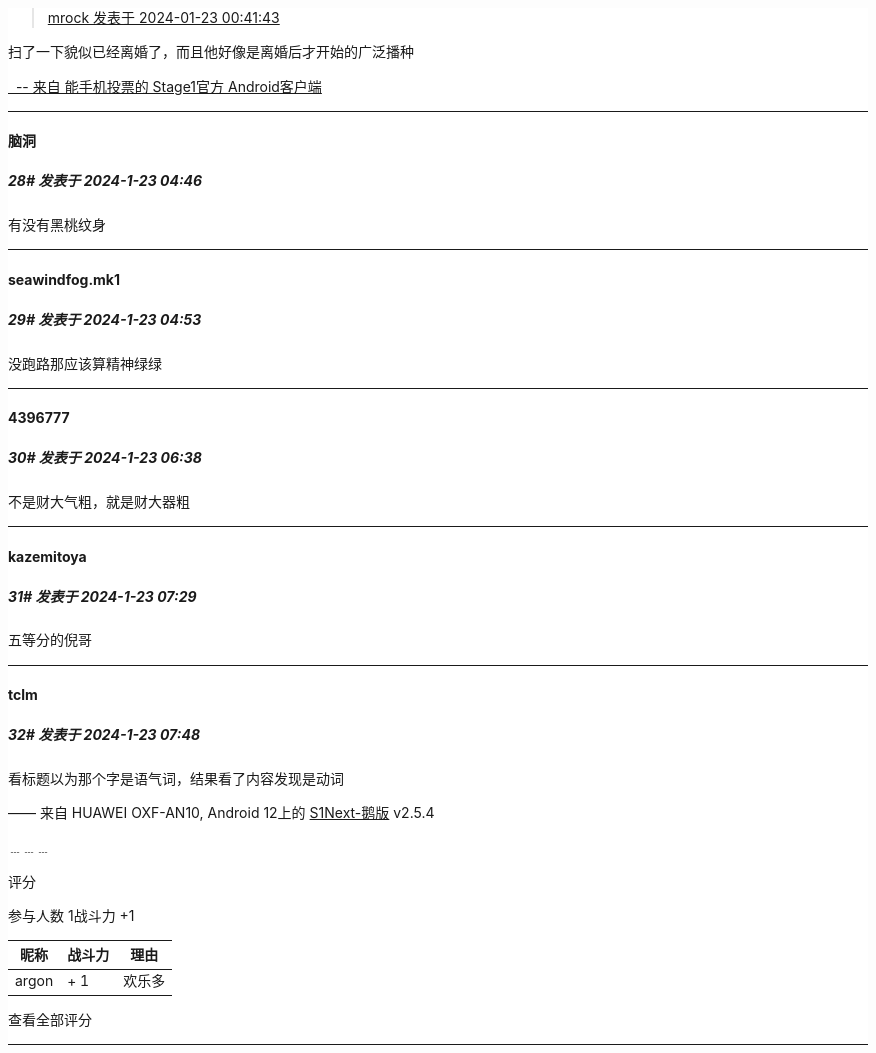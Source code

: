 <blockquote><a href="httphttps://bbs.saraba1st.com/2b/forum.php?mod=redirect&amp;goto=findpost&amp;pid=63740455&amp;ptid=2169112" target="_blank">mrock 发表于 2024-01-23 00:41:43</a></blockquote>扫了一下貌似已经离婚了，而且他好像是离婚后才开始的广泛播种

[  -- 来自 能手机投票的 Stage1官方 Android客户端](https://www.coolapk.com/apk/140634)

*****

####  脑洞  
##### 28#       发表于 2024-1-23 04:46

有没有黑桃纹身

*****

####  seawindfog.mk1  
##### 29#       发表于 2024-1-23 04:53

没跑路那应该算精神绿绿

*****

####  4396777  
##### 30#       发表于 2024-1-23 06:38

不是财大气粗，就是财大器粗


*****

####  kazemitoya  
##### 31#       发表于 2024-1-23 07:29

五等分的倪哥

*****

####  tclm  
##### 32#       发表于 2024-1-23 07:48

看标题以为那个字是语气词，结果看了内容发现是动词

—— 来自 HUAWEI OXF-AN10, Android 12上的 [S1Next-鹅版](https://github.com/ykrank/S1-Next/releases) v2.5.4

﹍﹍﹍

评分

 参与人数 1战斗力 +1

|昵称|战斗力|理由|
|----|---|---|
| argon| + 1|欢乐多|

查看全部评分

*****
